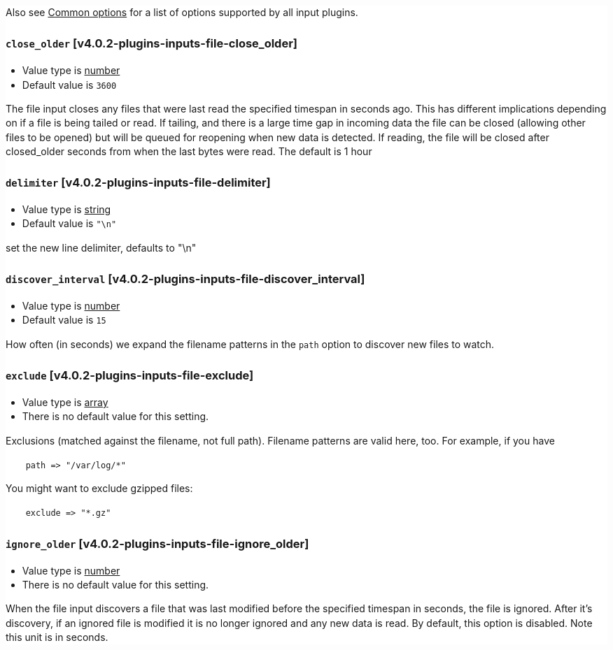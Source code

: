 Also see [Common options](v4-0-2-plugins-inputs-file.md#v4.0.2-plugins-inputs-file-common-options) for a list of options supported by all input plugins.

### `close_older` [v4.0.2-plugins-inputs-file-close_older]

* Value type is [number](/lsr/value-types.md#number)
* Default value is `3600`

The file input closes any files that were last read the specified timespan in seconds ago. This has different implications depending on if a file is being tailed or read. If tailing, and there is a large time gap in incoming data the file can be closed (allowing other files to be opened) but will be queued for reopening when new data is detected. If reading, the file will be closed after closed\_older seconds from when the last bytes were read. The default is 1 hour

### `delimiter` [v4.0.2-plugins-inputs-file-delimiter]

* Value type is [string](/lsr/value-types.md#string)
* Default value is `"\n"`

set the new line delimiter, defaults to "\n"

### `discover_interval` [v4.0.2-plugins-inputs-file-discover_interval]

* Value type is [number](/lsr/value-types.md#number)
* Default value is `15`

How often (in seconds) we expand the filename patterns in the `path` option to discover new files to watch.

### `exclude` [v4.0.2-plugins-inputs-file-exclude]

* Value type is [array](/lsr/value-types.md#array)
* There is no default value for this setting.

Exclusions (matched against the filename, not full path). Filename patterns are valid here, too. For example, if you have

```
    path => "/var/log/*"
```

You might want to exclude gzipped files:

```
    exclude => "*.gz"
```

### `ignore_older` [v4.0.2-plugins-inputs-file-ignore_older]

* Value type is [number](/lsr/value-types.md#number)
* There is no default value for this setting.

When the file input discovers a file that was last modified before the specified timespan in seconds, the file is ignored. After it’s discovery, if an ignored file is modified it is no longer ignored and any new data is read. By default, this option is disabled. Note this unit is in seconds.
